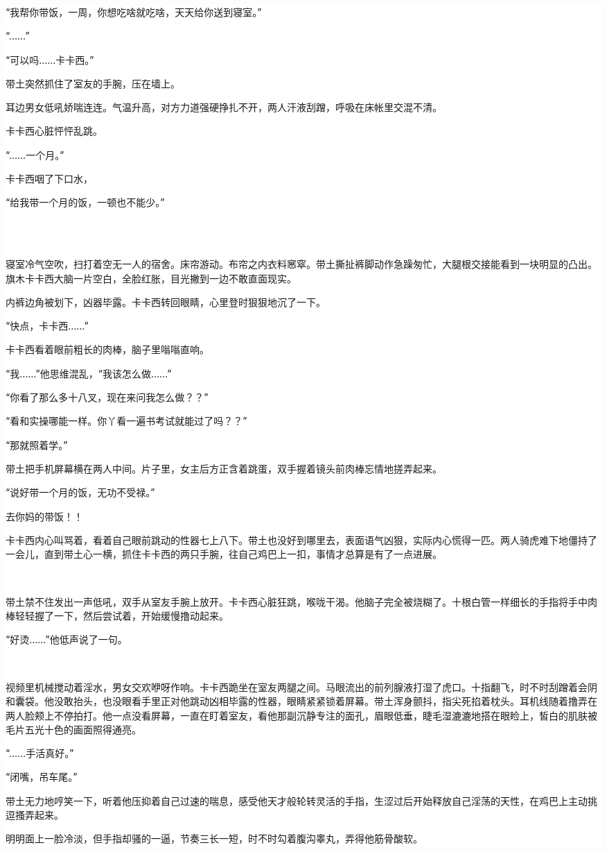 “我帮你带饭，一周，你想吃啥就吃啥，天天给你送到寝室。”

“……”

“可以吗……卡卡西。”

带土突然抓住了室友的手腕，压在墙上。

耳边男女低吼娇喘连连。气温升高，对方力道强硬挣扎不开，两人汗液刮蹭，呼吸在床帐里交混不清。

卡卡西心脏怦怦乱跳。

“……一个月。”

卡卡西咽了下口水，

“给我带一个月的饭，一顿也不能少。”

<br/>

<br/>

寝室冷气空吹，扫打着空无一人的宿舍。床帘游动。布帘之内衣料窸窣。带土撕扯裤脚动作急躁匆忙，大腿根交接能看到一块明显的凸出。旗木卡卡西大脑一片空白，全脸红胀，目光撇到一边不敢直面现实。

内裤边角被划下，凶器毕露。卡卡西转回眼睛，心里登时狠狠地沉了一下。

“快点，卡卡西……”

卡卡西看着眼前粗长的肉棒，脑子里嗡嗡直响。

“我……”他思维混乱，“我该怎么做……”

“你看了那么多十八叉，现在来问我怎么做？？”

“看和实操哪能一样。你丫看一遍书考试就能过了吗？？”

“那就照着学。”

带土把手机屏幕横在两人中间。片子里，女主后方正含着跳蛋，双手握着镜头前肉棒忘情地搓弄起来。

“说好带一个月的饭，无功不受禄。”

去你妈的带饭！！

卡卡西内心叫骂着，看着自己眼前跳动的性器七上八下。带土也没好到哪里去，表面语气凶狠，实际内心慌得一匹。两人骑虎难下地僵持了一会儿，直到带土心一横，抓住卡卡西的两只手腕，往自己鸡巴上一扣，事情才总算是有了一点进展。

<br/>

带土禁不住发出一声低吼，双手从室友手腕上放开。卡卡西心脏狂跳，喉咙干渴。他脑子完全被烧糊了。十根白管一样细长的手指将手中肉棒轻轻握了一下，然后尝试着，开始缓慢撸动起来。

“好烫……”他低声说了一句。

<br/>

视频里机械搅动着淫水，男女交欢咿呀作响。卡卡西跪坐在室友两腿之间。马眼流出的前列腺液打湿了虎口。十指翻飞，时不时刮蹭着会阴和囊袋。他没敢抬头，也没眼看手里正对他跳动凶相毕露的性器，眼睛紧紧锁着屏幕。带土浑身颤抖，指尖死掐着枕头。耳机线随着撸弄在两人脸颊上不停拍打。他一点没看屏幕，一直在盯着室友，看他那副沉静专注的面孔，眉眼低垂，睫毛湿漉漉地搭在眼睑上，皙白的肌肤被毛片五光十色的画面照得通亮。

“……手活真好。”

“闭嘴，吊车尾。”

带土无力地哼笑一下，听着他压抑着自己过速的喘息，感受他天才般轮转灵活的手指，生涩过后开始释放自己淫荡的天性，在鸡巴上主动挑逗搔弄起来。

明明面上一脸冷淡，但手指却骚的一逼，节奏三长一短，时不时勾着腹沟睾丸，弄得他筋骨酸软。
